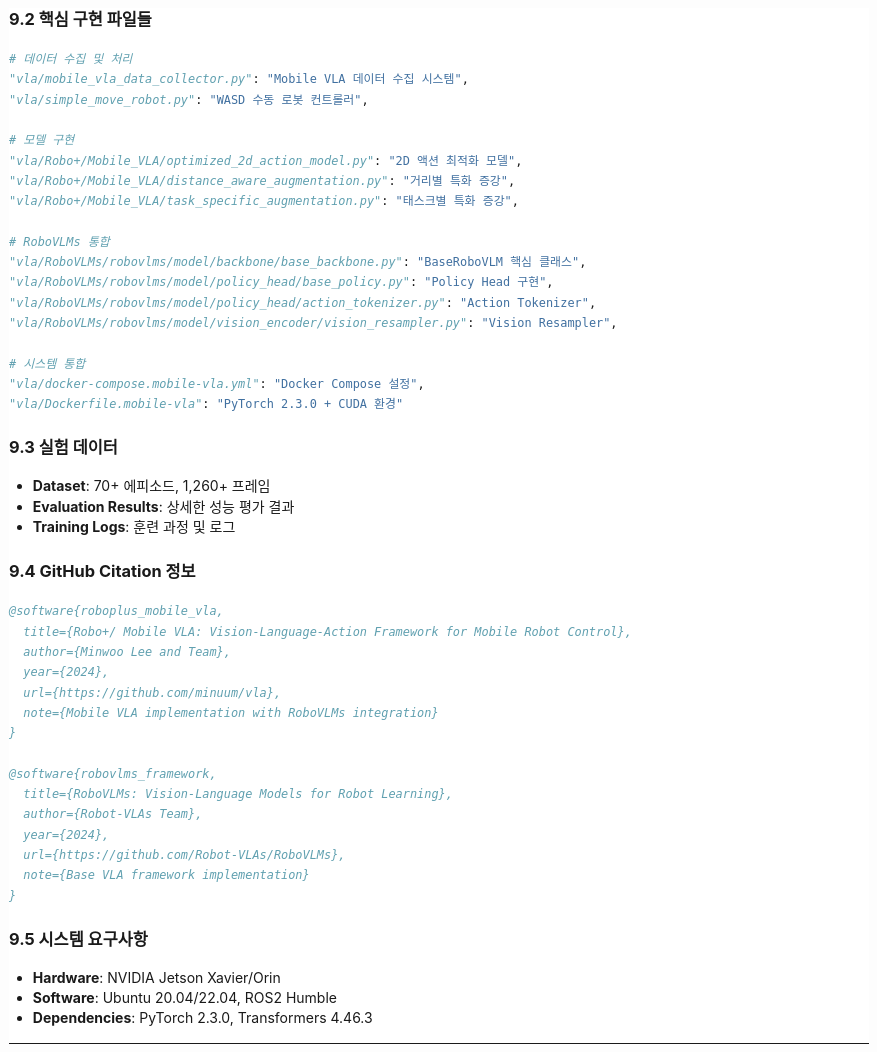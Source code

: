 ### **9.2 핵심 구현 파일들**
```python
# 데이터 수집 및 처리
"vla/mobile_vla_data_collector.py": "Mobile VLA 데이터 수집 시스템",
"vla/simple_move_robot.py": "WASD 수동 로봇 컨트롤러",

# 모델 구현
"vla/Robo+/Mobile_VLA/optimized_2d_action_model.py": "2D 액션 최적화 모델",
"vla/Robo+/Mobile_VLA/distance_aware_augmentation.py": "거리별 특화 증강",
"vla/Robo+/Mobile_VLA/task_specific_augmentation.py": "태스크별 특화 증강",

# RoboVLMs 통합
"vla/RoboVLMs/robovlms/model/backbone/base_backbone.py": "BaseRoboVLM 핵심 클래스",
"vla/RoboVLMs/robovlms/model/policy_head/base_policy.py": "Policy Head 구현",
"vla/RoboVLMs/robovlms/model/policy_head/action_tokenizer.py": "Action Tokenizer",
"vla/RoboVLMs/robovlms/model/vision_encoder/vision_resampler.py": "Vision Resampler",

# 시스템 통합
"vla/docker-compose.mobile-vla.yml": "Docker Compose 설정",
"vla/Dockerfile.mobile-vla": "PyTorch 2.3.0 + CUDA 환경"
```

### **9.3 실험 데이터**
- **Dataset**: 70+ 에피소드, 1,260+ 프레임
- **Evaluation Results**: 상세한 성능 평가 결과
- **Training Logs**: 훈련 과정 및 로그

### **9.4 GitHub Citation 정보**
```bibtex
@software{roboplus_mobile_vla,
  title={Robo+/ Mobile VLA: Vision-Language-Action Framework for Mobile Robot Control},
  author={Minwoo Lee and Team},
  year={2024},
  url={https://github.com/minuum/vla},
  note={Mobile VLA implementation with RoboVLMs integration}
}

@software{robovlms_framework,
  title={RoboVLMs: Vision-Language Models for Robot Learning},
  author={Robot-VLAs Team},
  year={2024},
  url={https://github.com/Robot-VLAs/RoboVLMs},
  note={Base VLA framework implementation}
}
```

### **9.5 시스템 요구사항**
- **Hardware**: NVIDIA Jetson Xavier/Orin
- **Software**: Ubuntu 20.04/22.04, ROS2 Humble
- **Dependencies**: PyTorch 2.3.0, Transformers 4.46.3

---